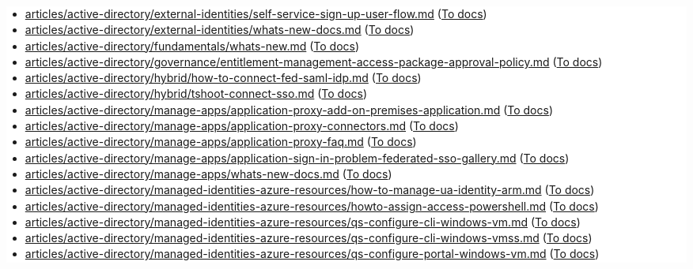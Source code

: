 - [articles/active-directory/external-identities/self-service-sign-up-user-flow.md](https://github.com/MicrosoftDocs/azure-docs/compare/5309a9a..be3b814#diff-776007bb1ef8a2d17faeab5adf74404b0b42e086136e8181abd480a6063dd7f4) ([To docs](https://docs.microsoft.com/en-us/azure/active-directory/external-identities/self-service-sign-up-user-flow?WT.mc_id=AZ-MVP-5003408))
- [articles/active-directory/external-identities/whats-new-docs.md](https://github.com/MicrosoftDocs/azure-docs/compare/5309a9a..be3b814#diff-569a3fdb317c81e4c9d9e8e03d33b7c0bb05cd8e20761e9dc46fe651eac456e3) ([To docs](https://docs.microsoft.com/en-us/azure/active-directory/external-identities/whats-new-docs?WT.mc_id=AZ-MVP-5003408))
- [articles/active-directory/fundamentals/whats-new.md](https://github.com/MicrosoftDocs/azure-docs/compare/5309a9a..be3b814#diff-d59e13f6c60f1a5a115be8da703ce5134bca071452be6c3b47afc023ca957a4b) ([To docs](https://docs.microsoft.com/en-us/azure/active-directory/fundamentals/whats-new?WT.mc_id=AZ-MVP-5003408))
- [articles/active-directory/governance/entitlement-management-access-package-approval-policy.md](https://github.com/MicrosoftDocs/azure-docs/compare/5309a9a..be3b814#diff-4c6bdfb5fc704789d0738d2c123027e33e9487866e3db4b6b24ab1d85de7a719) ([To docs](https://docs.microsoft.com/en-us/azure/active-directory/governance/entitlement-management-access-package-approval-policy?WT.mc_id=AZ-MVP-5003408))
- [articles/active-directory/hybrid/how-to-connect-fed-saml-idp.md](https://github.com/MicrosoftDocs/azure-docs/compare/5309a9a..be3b814#diff-d70c27b252ee21e016274ae420b8a5eb3464a2e7608dc5930e7a88fdf951167d) ([To docs](https://docs.microsoft.com/en-us/azure/active-directory/hybrid/how-to-connect-fed-saml-idp?WT.mc_id=AZ-MVP-5003408))
- [articles/active-directory/hybrid/tshoot-connect-sso.md](https://github.com/MicrosoftDocs/azure-docs/compare/5309a9a..be3b814#diff-3248bb29bf7adae8b8a3d83f023837473d05b56180fb95f1a71e54951615e5cc) ([To docs](https://docs.microsoft.com/en-us/azure/active-directory/hybrid/tshoot-connect-sso?WT.mc_id=AZ-MVP-5003408))
- [articles/active-directory/manage-apps/application-proxy-add-on-premises-application.md](https://github.com/MicrosoftDocs/azure-docs/compare/5309a9a..be3b814#diff-bb782a0b66cdebc7f6e98545f673d67f519ebf498443e83cc5472dce98b36174) ([To docs](https://docs.microsoft.com/en-us/azure/active-directory/manage-apps/application-proxy-add-on-premises-application?WT.mc_id=AZ-MVP-5003408))
- [articles/active-directory/manage-apps/application-proxy-connectors.md](https://github.com/MicrosoftDocs/azure-docs/compare/5309a9a..be3b814#diff-9d321911bd3b7a6545ff3aae5cf36496567b7ad74224f6d7a346bfd050ab1e44) ([To docs](https://docs.microsoft.com/en-us/azure/active-directory/manage-apps/application-proxy-connectors?WT.mc_id=AZ-MVP-5003408))
- [articles/active-directory/manage-apps/application-proxy-faq.md](https://github.com/MicrosoftDocs/azure-docs/compare/5309a9a..be3b814#diff-ae12b12506544cf5c6b920b64330b294a8c71846775f7ce9360c05ab336e8a36) ([To docs](https://docs.microsoft.com/en-us/azure/active-directory/manage-apps/application-proxy-faq?WT.mc_id=AZ-MVP-5003408))
- [articles/active-directory/manage-apps/application-sign-in-problem-federated-sso-gallery.md](https://github.com/MicrosoftDocs/azure-docs/compare/5309a9a..be3b814#diff-879925ecb7919d6873f0091768a312b02e1664d10af10594786b96cb5c8947f0) ([To docs](https://docs.microsoft.com/en-us/azure/active-directory/manage-apps/application-sign-in-problem-federated-sso-gallery?WT.mc_id=AZ-MVP-5003408))
- [articles/active-directory/manage-apps/whats-new-docs.md](https://github.com/MicrosoftDocs/azure-docs/compare/5309a9a..be3b814#diff-229ff8368de91151695c136d179caf7f814d01d9df69bc77bf3cfbbafc37eca9) ([To docs](https://docs.microsoft.com/en-us/azure/active-directory/manage-apps/whats-new-docs?WT.mc_id=AZ-MVP-5003408))
- [articles/active-directory/managed-identities-azure-resources/how-to-manage-ua-identity-arm.md](https://github.com/MicrosoftDocs/azure-docs/compare/5309a9a..be3b814#diff-ebefdb703dde39203cdaa726dcdbc50edf5ebc6593a99309ff61266dd15198ec) ([To docs](https://docs.microsoft.com/en-us/azure/active-directory/managed-identities-azure-resources/how-to-manage-ua-identity-arm?WT.mc_id=AZ-MVP-5003408))
- [articles/active-directory/managed-identities-azure-resources/howto-assign-access-powershell.md](https://github.com/MicrosoftDocs/azure-docs/compare/5309a9a..be3b814#diff-5904b5d5a9d88478e6d05f6823903cd3e2b11428d95cef88e6b43984e064c95f) ([To docs](https://docs.microsoft.com/en-us/azure/active-directory/managed-identities-azure-resources/howto-assign-access-powershell?WT.mc_id=AZ-MVP-5003408))
- [articles/active-directory/managed-identities-azure-resources/qs-configure-cli-windows-vm.md](https://github.com/MicrosoftDocs/azure-docs/compare/5309a9a..be3b814#diff-6b187f4949b15517f6028067584c2e0bb9d5bf3c60d32bb28f5a4aa2707aecea) ([To docs](https://docs.microsoft.com/en-us/azure/active-directory/managed-identities-azure-resources/qs-configure-cli-windows-vm?WT.mc_id=AZ-MVP-5003408))
- [articles/active-directory/managed-identities-azure-resources/qs-configure-cli-windows-vmss.md](https://github.com/MicrosoftDocs/azure-docs/compare/5309a9a..be3b814#diff-1fa9b205939754e026cc37487e18af69e012aa70242b97ff828d80f11e1328c1) ([To docs](https://docs.microsoft.com/en-us/azure/active-directory/managed-identities-azure-resources/qs-configure-cli-windows-vmss?WT.mc_id=AZ-MVP-5003408))
- [articles/active-directory/managed-identities-azure-resources/qs-configure-portal-windows-vm.md](https://github.com/MicrosoftDocs/azure-docs/compare/5309a9a..be3b814#diff-4dda7b9d94688eb3dcb77ed289d67b24652049617a3d24647e1dcc4783217759) ([To docs](https://docs.microsoft.com/en-us/azure/active-directory/managed-identities-azure-resources/qs-configure-portal-windows-vm?WT.mc_id=AZ-MVP-5003408))